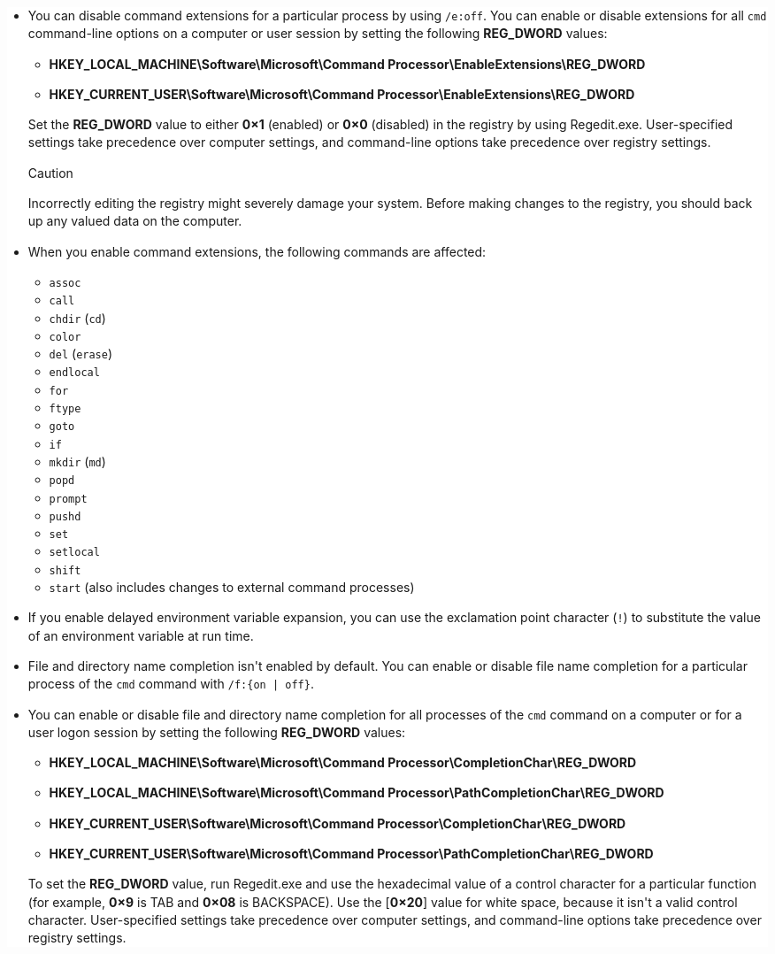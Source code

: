 - You can disable command extensions for a particular process by using `/e:off`. You can enable or disable extensions for all `cmd` command-line options on a computer or user session by setting the following **REG_DWORD** values:

  - **HKEY_LOCAL_MACHINE\Software\Microsoft\Command Processor\EnableExtensions\REG_DWORD**

  - **HKEY_CURRENT_USER\Software\Microsoft\Command Processor\EnableExtensions\REG_DWORD**

  Set the **REG_DWORD** value to either **0×1** (enabled) or **0×0** (disabled) in the registry by using Regedit.exe. User-specified settings take precedence over computer settings, and command-line options take precedence over registry settings.

  > [!CAUTION]
  > Incorrectly editing the registry might severely damage your system. Before making changes to the registry, you should back up any valued data on the computer.

- When you enable command extensions, the following commands are affected:

  - `assoc`
  - `call`
  - `chdir` (`cd`)
  - `color`
  - `del` (`erase`)
  - `endlocal`
  - `for`
  - `ftype`
  - `goto`
  - `if`
  - `mkdir` (`md`)
  - `popd`
  - `prompt`
  - `pushd`
  - `set`
  - `setlocal`
  - `shift`
  - `start` (also includes changes to external command processes)

- If you enable delayed environment variable expansion, you can use the exclamation point character (`!`) to substitute the value of an environment variable at run time.

- File and directory name completion isn't enabled by default. You can enable or disable file name completion for a particular process of the `cmd` command with `/f:{on | off}`.

- You can enable or disable file and directory name completion for all processes of the `cmd` command on a computer or for a user logon session by setting the following **REG_DWORD** values:

  - **HKEY_LOCAL_MACHINE\Software\Microsoft\Command Processor\CompletionChar\REG_DWORD**

  - **HKEY_LOCAL_MACHINE\Software\Microsoft\Command Processor\PathCompletionChar\REG_DWORD**

  - **HKEY_CURRENT_USER\Software\Microsoft\Command Processor\CompletionChar\REG_DWORD**

  - **HKEY_CURRENT_USER\Software\Microsoft\Command Processor\PathCompletionChar\REG_DWORD**

  To set the **REG_DWORD** value, run Regedit.exe and use the hexadecimal value of a control character for a particular function (for example, **0×9** is TAB and **0×08** is BACKSPACE). Use the [**0×20**] value for white space, because it isn't a valid control character. User-specified settings take precedence over computer settings, and command-line options take precedence over registry settings.
